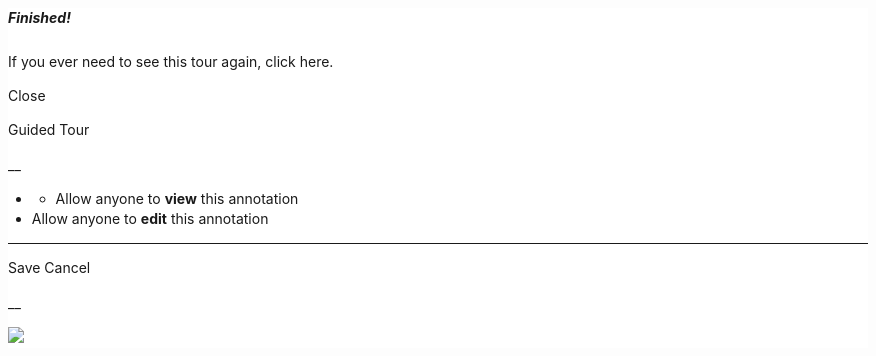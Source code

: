##### Finished!

If you ever need to see this tour again, click here. 

Close

Guided Tour

__

  *   * Allow anyone to **view** this annotation
  * Allow anyone to **edit** this annotation



* * *

Save Cancel

__




![](https://bat.bing.com/action/0?ti=56018282&Ver=2&mid=eb620193-39cb-4e99-b0d3-d509a34dc052&sid=1711133063fa11eebdec89a8b8ae3bbc&vid=171147a063fa11eea7440fcfeb230d96&vids=0&msclkid=N&pi=0&lg=en-US&sw=800&sh=600&sc=24&nwd=1&tl=Shortform%20%7C%20The%20Cold%20Start%20Problem&p=https%3A%2F%2Fwww.shortform.com%2Fapp%2Fbook%2Fthe-cold-start-problem%2F1-page-summary&r=&lt=277&evt=pageLoad&sv=1&rn=494524)
